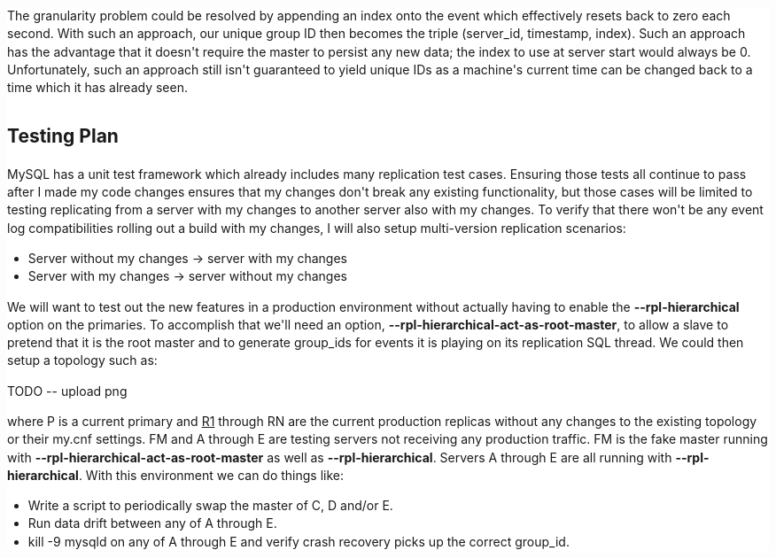 The granularity problem could be resolved by appending an index onto the event which effectively resets back to zero each second. With such an approach, our unique group ID then becomes the triple (server\_id, timestamp, index). Such an approach has the advantage that it doesn't require the master to persist any new data; the index to use at server start would always be 0. Unfortunately, such an approach still isn't guaranteed to yield unique IDs as a machine's current time can be changed back to a time which it has already seen.

## Testing Plan ##

MySQL has a unit test framework which already includes many replication test cases. Ensuring those tests all continue to pass after I made my code changes ensures that my changes don't break any existing functionality, but those cases will be limited to testing replicating from a server with my changes to another server also with my changes. To verify that there won't be any event log compatibilities rolling out a build with my changes, I will also setup multi-version replication scenarios:

  * Server without my changes -> server with my changes
  * Server with my changes -> server without my changes

We will want to test out the new features in a production environment without actually having to enable the **--rpl-hierarchical** option on the primaries. To accomplish that we'll need an option, **--rpl-hierarchical-act-as-root-master**, to allow a slave to pretend that it is the root master and to generate group\_ids for events it is playing on its replication SQL thread. We could then setup a topology such as:

TODO -- upload png

where P is a current primary and [R1](https://code.google.com/p/google-mysql-tools/source/detail?r=1) through RN are the current production replicas without any changes to the existing topology or their my.cnf settings. FM and A through E are testing servers not receiving any production traffic. FM is the fake master running with **--rpl-hierarchical-act-as-root-master** as well as **--rpl-hierarchical**. Servers A through E are all running with **--rpl-hierarchical**. With this environment we can do things like:
  * Write a script to periodically swap the master of C, D and/or E.
  * Run data drift between any of A through E.
  * kill -9 mysqld on any of A through E and verify crash recovery picks up the correct group\_id.